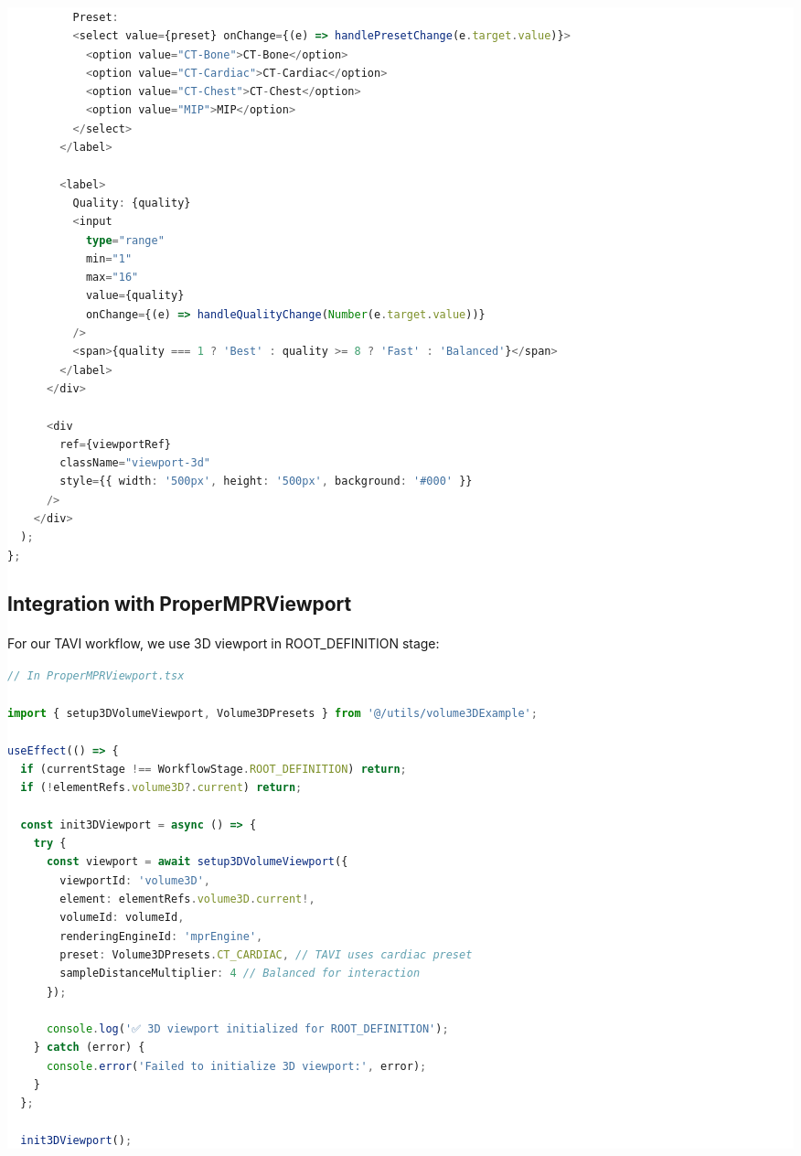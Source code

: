 ```typescript
          Preset:
          <select value={preset} onChange={(e) => handlePresetChange(e.target.value)}>
            <option value="CT-Bone">CT-Bone</option>
            <option value="CT-Cardiac">CT-Cardiac</option>
            <option value="CT-Chest">CT-Chest</option>
            <option value="MIP">MIP</option>
          </select>
        </label>

        <label>
          Quality: {quality}
          <input
            type="range"
            min="1"
            max="16"
            value={quality}
            onChange={(e) => handleQualityChange(Number(e.target.value))}
          />
          <span>{quality === 1 ? 'Best' : quality >= 8 ? 'Fast' : 'Balanced'}</span>
        </label>
      </div>

      <div
        ref={viewportRef}
        className="viewport-3d"
        style={{ width: '500px', height: '500px', background: '#000' }}
      />
    </div>
  );
};
```

## Integration with ProperMPRViewport

For our TAVI workflow, we use 3D viewport in ROOT_DEFINITION stage:

```typescript
// In ProperMPRViewport.tsx

import { setup3DVolumeViewport, Volume3DPresets } from '@/utils/volume3DExample';

useEffect(() => {
  if (currentStage !== WorkflowStage.ROOT_DEFINITION) return;
  if (!elementRefs.volume3D?.current) return;

  const init3DViewport = async () => {
    try {
      const viewport = await setup3DVolumeViewport({
        viewportId: 'volume3D',
        element: elementRefs.volume3D.current!,
        volumeId: volumeId,
        renderingEngineId: 'mprEngine',
        preset: Volume3DPresets.CT_CARDIAC, // TAVI uses cardiac preset
        sampleDistanceMultiplier: 4 // Balanced for interaction
      });

      console.log('✅ 3D viewport initialized for ROOT_DEFINITION');
    } catch (error) {
      console.error('Failed to initialize 3D viewport:', error);
    }
  };

  init3DViewport();
```